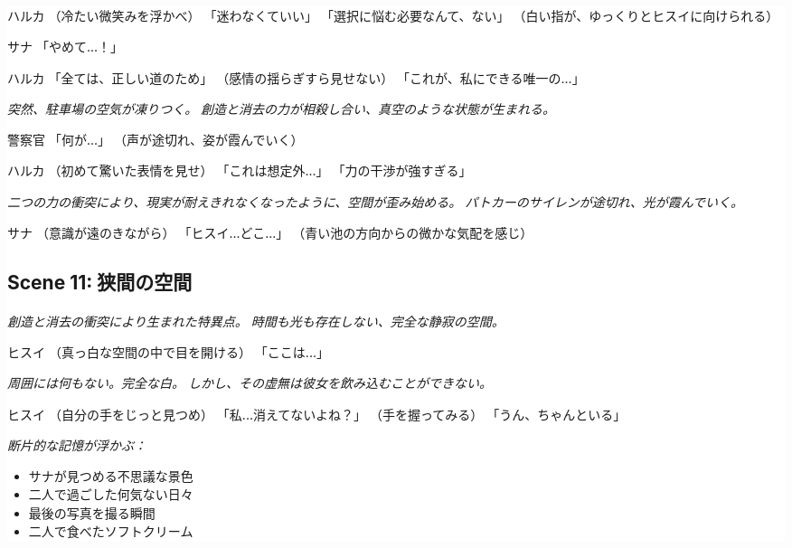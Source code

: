 ハルカ
（冷たい微笑みを浮かべ）
「迷わなくていい」
「選択に悩む必要なんて、ない」
（白い指が、ゆっくりとヒスイに向けられる）

サナ
「やめて...！」

ハルカ
「全ては、正しい道のため」
（感情の揺らぎすら見せない）
「これが、私にできる唯一の...」

_突然、駐車場の空気が凍りつく。
創造と消去の力が相殺し合い、真空のような状態が生まれる。_

警察官
「何が...」
（声が途切れ、姿が霞んでいく）

ハルカ
（初めて驚いた表情を見せ）
「これは想定外...」
「力の干渉が強すぎる」

_二つの力の衝突により、現実が耐えきれなくなったように、空間が歪み始める。
パトカーのサイレンが途切れ、光が霞んでいく。_

サナ
（意識が遠のきながら）
「ヒスイ...どこ...」
（青い池の方向からの微かな気配を感じ）

## Scene 11: 狭間の空間

_創造と消去の衝突により生まれた特異点。
時間も光も存在しない、完全な静寂の空間。_

ヒスイ
（真っ白な空間の中で目を開ける）
「ここは...」

_周囲には何もない。完全な白。
しかし、その虚無は彼女を飲み込むことができない。_

ヒスイ
（自分の手をじっと見つめ）
「私...消えてないよね？」
（手を握ってみる）
「うん、ちゃんといる」

_断片的な記憶が浮かぶ：_
- サナが見つめる不思議な景色
- 二人で過ごした何気ない日々
- 最後の写真を撮る瞬間
- 二人で食べたソフトクリーム
